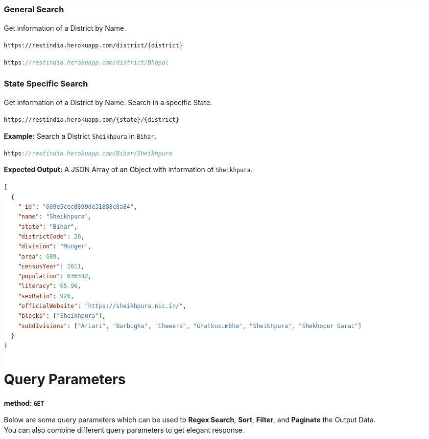 ### General Search

Get information of a District by Name.

```
https://restindia.herokuapp.com/district/{district}
```

```javascript
https://restindia.herokuapp.com/district/Bhopal
```

### State Specific Search

Get information of a District by Name. Search in a specific State.

```
https://restindia.herokuapp.com/{state}/{district}
```

**Example:** Search a District `Sheikhpura` in `Bihar`.

```javascript
https://restindia.herokuapp.com/Bihar/Sheikhpura
```

**Expected Output:** A JSON Array of an Object with information of `Sheikhpura`.
```json
[
  {
    "_id": "609e5cec0899de31888c8a84",
    "name": "Sheikhpura",
    "state": "Bihar",
    "districtCode": 26,
    "division": "Munger",
    "area": 689,
    "censusYear": 2011,
    "population": 636342,
    "literacy": 65.96,
    "sexRatio": 926,
    "officialWebsite": "https://sheikhpura.nic.in/",
    "blocks": ["Sheikhpura"],
    "subdivisions": ["Ariari", "Barbigha", "Chewara", "Ghatkusumbha", "Sheikhpura", "Shekhopur Sarai"]
  }
]
```

# Query Parameters

**method: `GET`**

Below are some query parameters which can be used to **Regex Search**, **Sort**, **Filter**, and **Paginate** the Output Data.</br>
You can also combine different query parameters to get elegant response.
